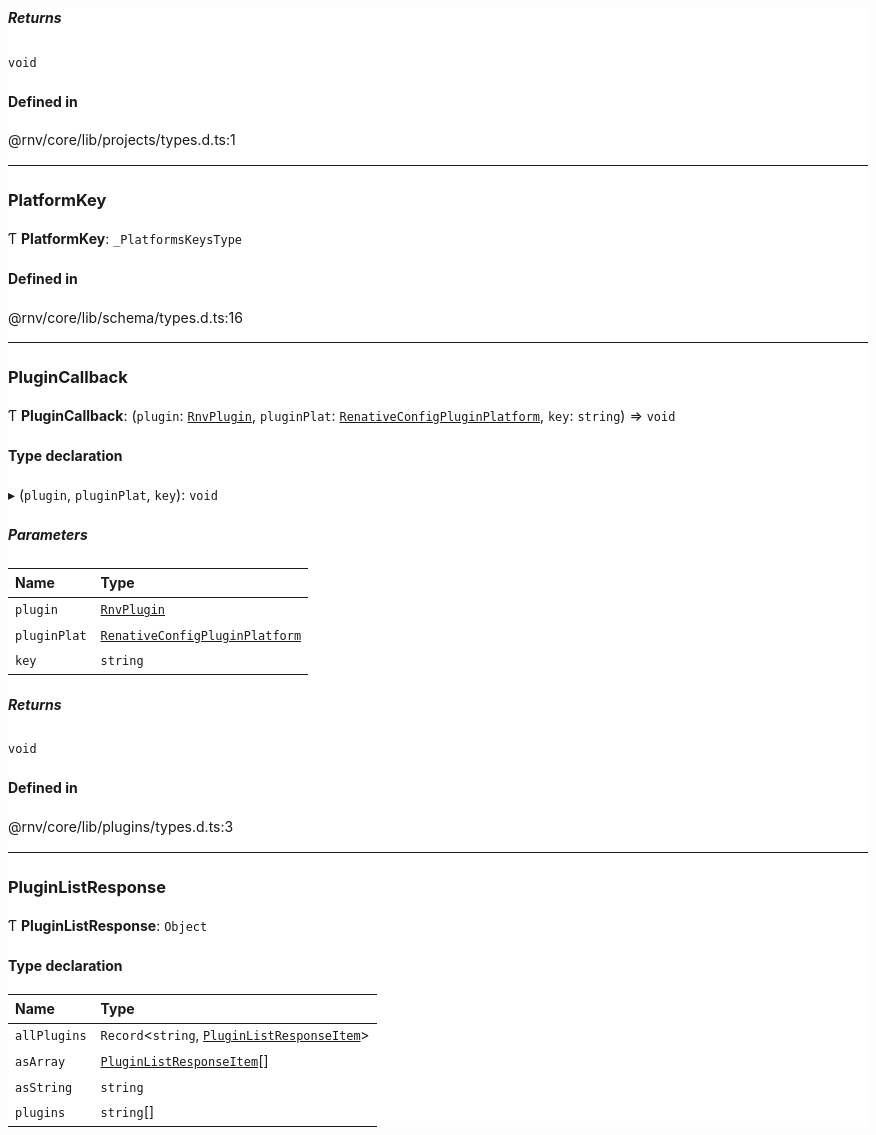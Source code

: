 ##### Returns

`void`

#### Defined in

@rnv/core/lib/projects/types.d.ts:1

___

### PlatformKey

Ƭ **PlatformKey**: `_PlatformsKeysType`

#### Defined in

@rnv/core/lib/schema/types.d.ts:16

___

### PluginCallback

Ƭ **PluginCallback**: (`plugin`: [`RnvPlugin`](modules.md#rnvplugin), `pluginPlat`: [`RenativeConfigPluginPlatform`](modules.md#renativeconfigpluginplatform), `key`: `string`) => `void`

#### Type declaration

▸ (`plugin`, `pluginPlat`, `key`): `void`

##### Parameters

| Name | Type |
| :------ | :------ |
| `plugin` | [`RnvPlugin`](modules.md#rnvplugin) |
| `pluginPlat` | [`RenativeConfigPluginPlatform`](modules.md#renativeconfigpluginplatform) |
| `key` | `string` |

##### Returns

`void`

#### Defined in

@rnv/core/lib/plugins/types.d.ts:3

___

### PluginListResponse

Ƭ **PluginListResponse**: `Object`

#### Type declaration

| Name | Type |
| :------ | :------ |
| `allPlugins` | `Record`\<`string`, [`PluginListResponseItem`](modules.md#pluginlistresponseitem)\> |
| `asArray` | [`PluginListResponseItem`](modules.md#pluginlistresponseitem)[] |
| `asString` | `string` |
| `plugins` | `string`[] |
